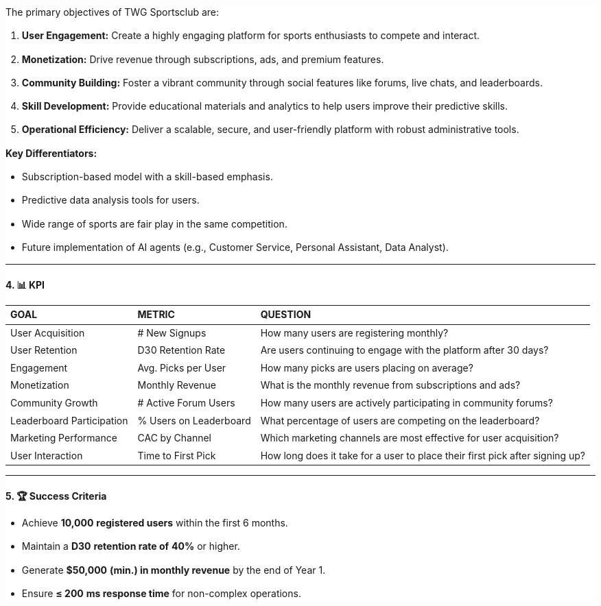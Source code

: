 The primary objectives of TWG Sportsclub are:

1. **User Engagement:** Create a highly engaging platform for sports enthusiasts to compete and interact.

2. **Monetization:** Drive revenue through subscriptions, ads, and premium features.

3. **Community Building:** Foster a vibrant community through social features like forums, live chats, and leaderboards.

4. **Skill Development:** Provide educational materials and analytics to help users improve their predictive skills.

5. **Operational Efficiency:** Deliver a scalable, secure, and user-friendly platform with robust administrative tools.

**Key Differentiators:**

- Subscription-based model with a skill-based emphasis.

- Predictive data analysis tools for users.

- Wide range of sports are fair play in the same competition.

- Future implementation of AI agents (e.g., Customer Service, Personal Assistant, Data Analyst).

---

#### **4. 📊 KPI**

| **GOAL**                  | **METRIC**             | **QUESTION**                                                                 |
| :------------------------ | :--------------------- | :--------------------------------------------------------------------------- |
| User Acquisition          | # New Signups          | How many users are registering monthly?                                      |
| User Retention            | D30 Retention Rate     | Are users continuing to engage with the platform after 30 days?              |
| Engagement                | Avg. Picks per User    | How many picks are users placing on average?                                 |
| Monetization              | Monthly Revenue        | What is the monthly revenue from subscriptions and ads?                      |
| Community Growth          | # Active Forum Users   | How many users are actively participating in community forums?               |
| Leaderboard Participation | % Users on Leaderboard | What percentage of users are competing on the leaderboard?                   |
| Marketing Performance     | CAC by Channel         | Which marketing channels are most effective for user acquisition?            |
| User Interaction          | Time to First Pick     | How long does it take for a user to place their first pick after signing up? |

---

#### **5. 🏆 Success Criteria**

- Achieve **10,000** **registered users** within the first 6 months.

- Maintain a **D30** **retention rate of** **40%** or higher.

- Generate **$50,000** **(min.) in monthly revenue** by the end of Year 1.

- Ensure **≤ 200** **ms response time** for non-complex operations.
